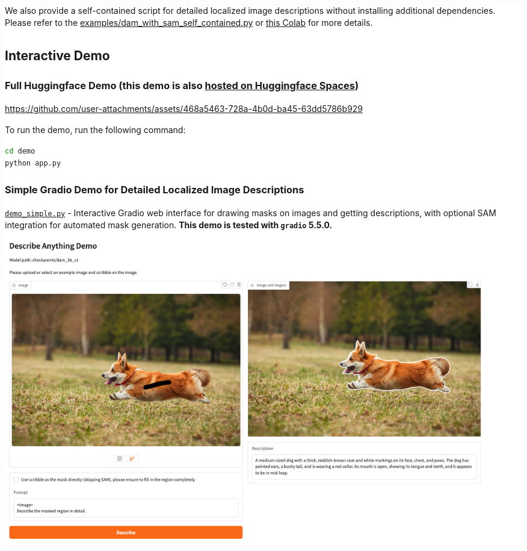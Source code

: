 We also provide a self-contained script for detailed localized image descriptions without installing additional dependencies. Please refer to the [examples/dam_with_sam_self_contained.py](examples/dam_with_sam_self_contained.py) or [this Colab](https://colab.research.google.com/drive/1bQqAMRH2vdjoWpDpuMSb3SBf_OAntadZ?usp=sharing) for more details.

## Interactive Demo

### Full Huggingface Demo (this demo is also [hosted on Huggingface Spaces](https://huggingface.co/spaces/nvidia/describe-anything-model-demo))



<https://github.com/user-attachments/assets/468a5463-728a-4b0d-ba45-63dd5786b929>

To run the demo, run the following command:

```sh
cd demo
python app.py
```

### Simple Gradio Demo for Detailed Localized Image Descriptions

[`demo_simple.py`](demo_simple.py) - Interactive Gradio web interface for drawing masks on images and getting descriptions, with optional SAM integration for automated mask generation. **This demo is tested with `gradio` 5.5.0.**

<img src="assets/demo_simple.png" width="800">
